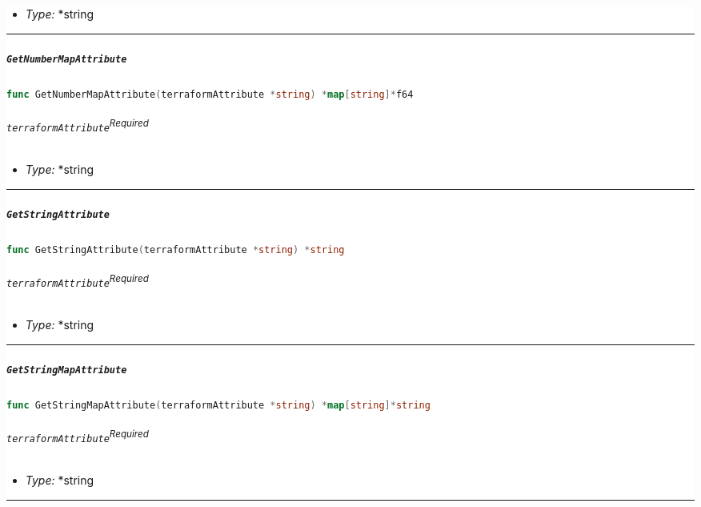 - *Type:* *string

---

##### `GetNumberMapAttribute` <a name="GetNumberMapAttribute" id="@cdktf/provider-gitlab.dataGitlabProjectMembership.DataGitlabProjectMembershipMembersOutputReference.getNumberMapAttribute"></a>

```go
func GetNumberMapAttribute(terraformAttribute *string) *map[string]*f64
```

###### `terraformAttribute`<sup>Required</sup> <a name="terraformAttribute" id="@cdktf/provider-gitlab.dataGitlabProjectMembership.DataGitlabProjectMembershipMembersOutputReference.getNumberMapAttribute.parameter.terraformAttribute"></a>

- *Type:* *string

---

##### `GetStringAttribute` <a name="GetStringAttribute" id="@cdktf/provider-gitlab.dataGitlabProjectMembership.DataGitlabProjectMembershipMembersOutputReference.getStringAttribute"></a>

```go
func GetStringAttribute(terraformAttribute *string) *string
```

###### `terraformAttribute`<sup>Required</sup> <a name="terraformAttribute" id="@cdktf/provider-gitlab.dataGitlabProjectMembership.DataGitlabProjectMembershipMembersOutputReference.getStringAttribute.parameter.terraformAttribute"></a>

- *Type:* *string

---

##### `GetStringMapAttribute` <a name="GetStringMapAttribute" id="@cdktf/provider-gitlab.dataGitlabProjectMembership.DataGitlabProjectMembershipMembersOutputReference.getStringMapAttribute"></a>

```go
func GetStringMapAttribute(terraformAttribute *string) *map[string]*string
```

###### `terraformAttribute`<sup>Required</sup> <a name="terraformAttribute" id="@cdktf/provider-gitlab.dataGitlabProjectMembership.DataGitlabProjectMembershipMembersOutputReference.getStringMapAttribute.parameter.terraformAttribute"></a>

- *Type:* *string

---

